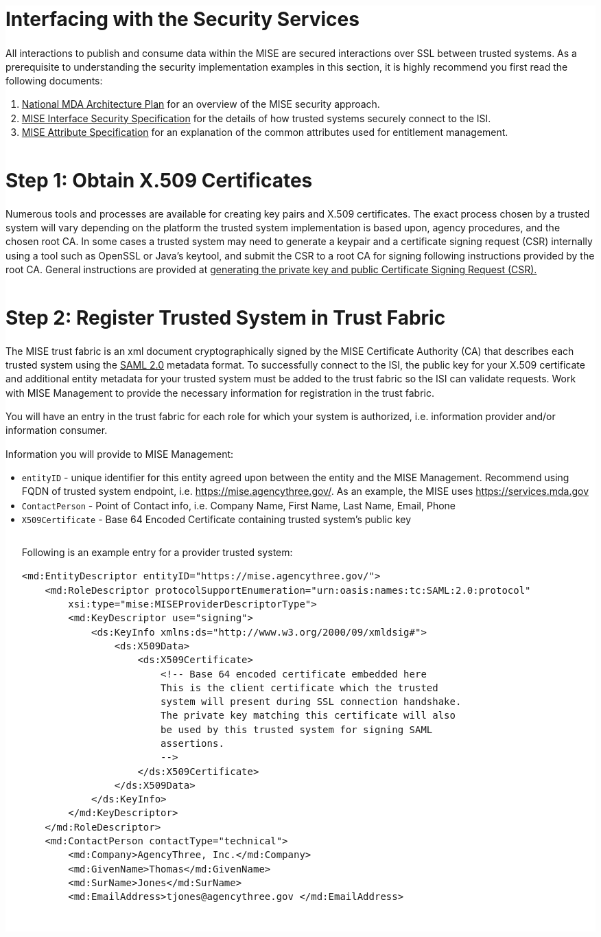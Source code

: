 <h1 class="with-tabs">Interfacing with the Security Services</h1>
<p>All interactions to publish and consume data within the MISE are secured interactions over SSL between trusted systems.  As a prerequisite to understanding the security implementation examples in this section, it is highly recommend you first read the following documents:</p>
<ol><li><a href="https://mise.mda.gov/drupal/node/77">National MDA Architecture Plan</a> for an overview of the MISE security approach.</li>
<li><a href="https://mise.mda.gov/drupal/node/104">MISE Interface Security Specification</a> for the details of how trusted systems securely connect to the ISI.</li>
<li><a href="https://mise.mda.gov/drupal/node/103">MISE Attribute Specification</a> for an explanation of the common attributes used for entitlement management.</li>
</ol><h1>Step 1: Obtain X.509 Certificates</h1>
<p>Numerous tools and processes are available for creating key pairs and X.509 certificates. The exact process chosen by a trusted system will vary depending on the platform the trusted system implementation is based upon, agency procedures, and the chosen root CA.  In some cases a trusted system may need to generate a keypair and a certificate signing request (CSR) internally using a tool such as OpenSSL  or Java’s keytool, and submit the CSR to a root CA for signing following instructions provided by the root CA.  General instructions are provided at <a href="https://mise.mda.gov/drupal/node/39">generating the private key and public Certificate Signing Request (CSR).</a></p>
<h1>Step 2: Register Trusted System in Trust Fabric</h1>
<p>The MISE trust fabric is an xml document cryptographically signed by the MISE Certificate Authority (CA) that describes each trusted system using the <a href="http://docs.oasis-open.org/security/saml/v2.0/saml-metadata-2.0-os.pdf">SAML 2.0</a> metadata format.  To successfully connect to the ISI, the public key for your X.509 certificate and additional entity metadata for your trusted system must be added to the trust fabric so the ISI can validate requests.  Work with MISE Management to provide the necessary information for registration in the trust fabric.</p>
<p>You will have an entry in the trust fabric for each role for which your system is authorized, i.e. information provider and/or information consumer.</p>
<p>Information you will provide to MISE Management:</p>
<ul><li> <code>entityID</code> - unique identifier for this entity agreed upon between the entity and the MISE Management.   Recommend using FQDN of trusted system endpoint, i.e. <a href="https://mise.agencythree.gov/">https://mise.agencythree.gov/</a>. As an example, the MISE uses <a href="https://services.mda.gov">https://services.mda.gov</a></li>
<li><code>ContactPerson</code> - Point of Contact info, i.e. Company Name, First Name, Last Name, Email, Phone</li>
<li><code>X509Certificate</code> -
<td> Base 64 Encoded Certificate containing trusted system’s public key

<table></table>
Following is an example entry for a provider trusted system:
<pre class="brush: xml">
&lt;md:EntityDescriptor entityID="https://mise.agencythree.gov/"&gt;
	&lt;md:RoleDescriptor protocolSupportEnumeration="urn:oasis:names:tc:SAML:2.0:protocol"
		xsi:type="mise:MISEProviderDescriptorType"&gt;
		&lt;md:KeyDescriptor use="signing"&gt;
			&lt;ds:KeyInfo xmlns:ds="http://www.w3.org/2000/09/xmldsig#"&gt;
				&lt;ds:X509Data&gt;
					&lt;ds:X509Certificate&gt;
						&lt;!-- Base 64 encoded certificate embedded here
						This is the client certificate which the trusted
						system will present during SSL connection handshake.
						The private key matching this certificate will also
						be used by this trusted system for signing SAML
						assertions.
						--&gt;
					&lt;/ds:X509Certificate&gt;
				&lt;/ds:X509Data&gt;
			&lt;/ds:KeyInfo&gt;
		&lt;/md:KeyDescriptor&gt;
	&lt;/md:RoleDescriptor&gt;
	&lt;md:ContactPerson contactType="technical"&gt;
		&lt;md:Company&gt;AgencyThree, Inc.&lt;/md:Company&gt;
		&lt;md:GivenName&gt;Thomas&lt;/md:GivenName&gt;
		&lt;md:SurName&gt;Jones&lt;/md:SurName&gt;
		&lt;md:EmailAddress&gt;tjones@agencythree.gov &lt;/md:EmailAddress&gt;